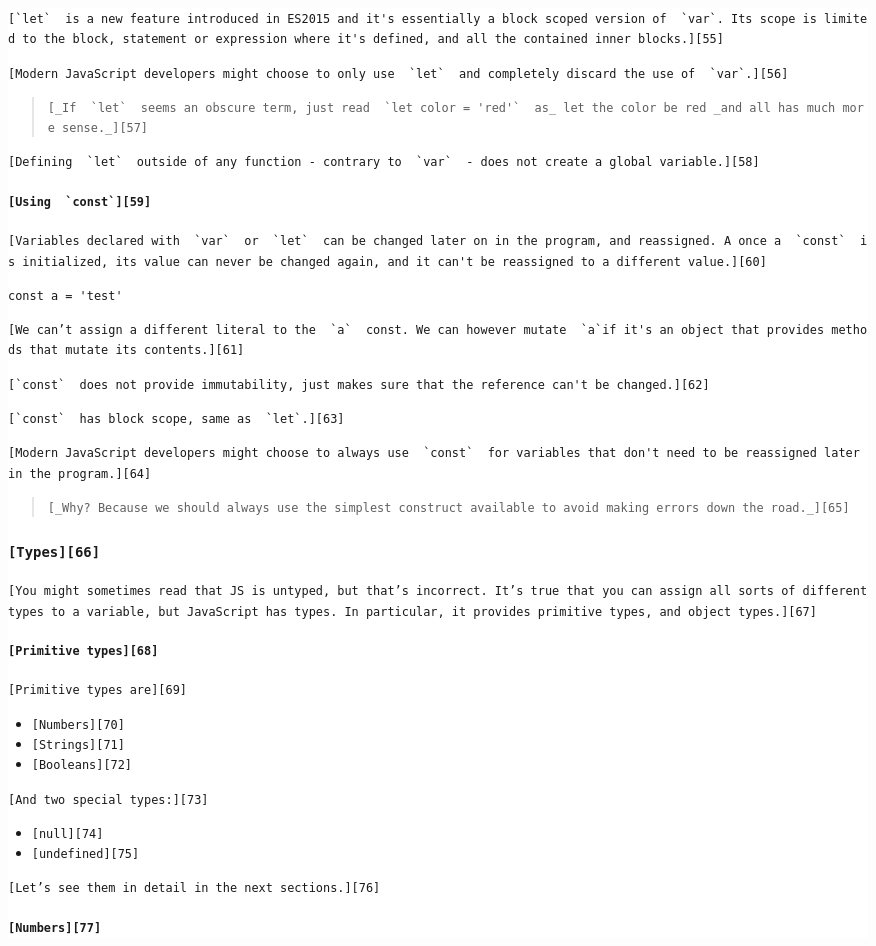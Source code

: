 ``[`let`  is a new feature introduced in ES2015 and it's essentially a block scoped version of  `var`. Its scope is limited to the block, statement or expression where it's defined, and all the contained inner blocks.][55]``

``[Modern JavaScript developers might choose to only use  `let`  and completely discard the use of  `var`.][56]``

> ``[_If  `let`  seems an obscure term, just read  `let color = 'red'`  as_ let the color be red _and all has much more sense._][57]``

``[Defining  `let`  outside of any function - contrary to  `var`  - does not create a global variable.][58]``

#### ``[Using  `const`][59]``

``[Variables declared with  `var`  or  `let`  can be changed later on in the program, and reassigned. A once a  `const`  is initialized, its value can never be changed again, and it can't be reassigned to a different value.][60]``

```
const a = 'test'
```

``[We can’t assign a different literal to the  `a`  const. We can however mutate  `a`if it's an object that provides methods that mutate its contents.][61]``

``[`const`  does not provide immutability, just makes sure that the reference can't be changed.][62]``

``[`const`  has block scope, same as  `let`.][63]``

``[Modern JavaScript developers might choose to always use  `const`  for variables that don't need to be reassigned later in the program.][64]``

> `[_Why? Because we should always use the simplest construct available to avoid making errors down the road._][65]`

### `[Types][66]`

`[You might sometimes read that JS is untyped, but that’s incorrect. It’s true that you can assign all sorts of different types to a variable, but JavaScript has types. In particular, it provides primitive types, and object types.][67]`

#### `[Primitive types][68]`

`[Primitive types are][69]`

-   `[Numbers][70]`
-   `[Strings][71]`
-   `[Booleans][72]`

`[And two special types:][73]`

-   `[null][74]`
-   `[undefined][75]`

`[Let’s see them in detail in the next sections.][76]`

#### `[Numbers][77]`
